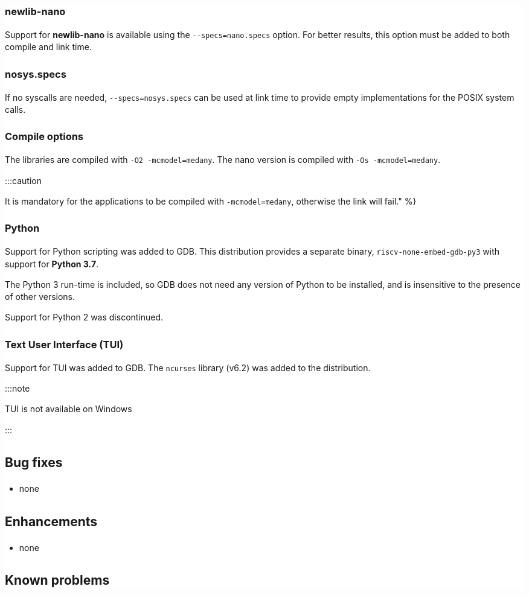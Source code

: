 ### newlib-nano

Support for **newlib-nano** is available using the
`--specs=nano.specs` option. For better results, this option must be
added to both compile and link time.

### nosys.specs

If no syscalls are needed, `--specs=nosys.specs` can be used at link
time to provide empty implementations for the POSIX system calls.

### Compile options

The libraries are compiled with `-O2 -mcmodel=medany`. The nano version is
compiled with `-Os -mcmodel=medany`.

:::caution

It is mandatory for the applications to
be compiled with
`-mcmodel=medany`, otherwise the link will fail." %}

### Python

Support for Python scripting was added to GDB. This distribution provides
a separate binary, `riscv-none-embed-gdb-py3` with
support for **Python 3.7**.

The Python 3 run-time is included, so GDB does not need any version of
Python to be installed, and is insensitive to the presence of other
versions.

Support for Python 2 was discontinued.

### Text User Interface (TUI)

Support for TUI was added to GDB. The `ncurses` library (v6.2) was added to
the distribution.

:::note

TUI is not available on Windows

:::

## Bug fixes

- none

## Enhancements

- none

## Known problems
